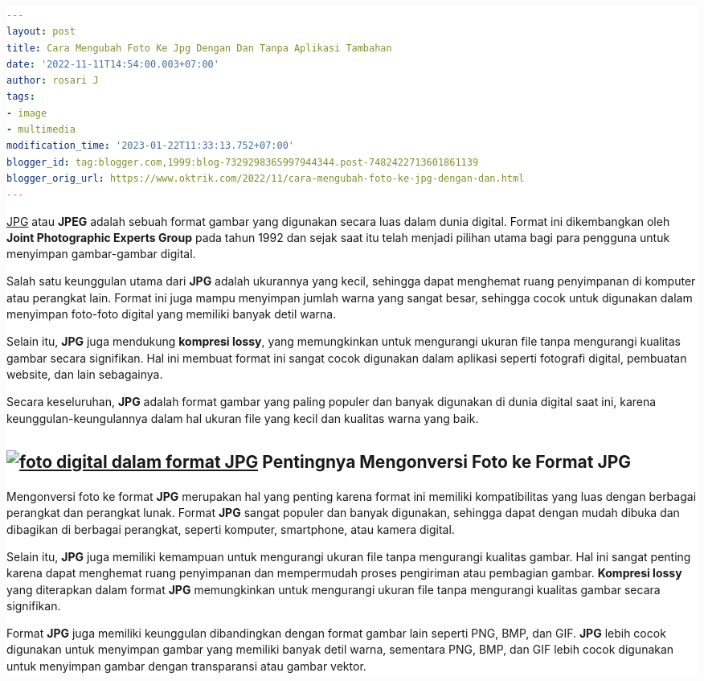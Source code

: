 ```yaml
---
layout: post
title: Cara Mengubah Foto Ke Jpg Dengan Dan Tanpa Aplikasi Tambahan
date: '2022-11-11T14:54:00.003+07:00'
author: rosari J
tags:
- image
- multimedia
modification_time: '2023-01-22T11:33:13.752+07:00'
blogger_id: tag:blogger.com,1999:blog-7329298365997944344.post-7482422713601861139
blogger_orig_url: https://www.oktrik.com/2022/11/cara-mengubah-foto-ke-jpg-dengan-dan.html
---
```


[JPG](https://en.wikipedia.org/wiki/JPEG) atau **JPEG** adalah sebuah format gambar yang digunakan secara luas dalam dunia digital. Format ini dikembangkan oleh **Joint Photographic Experts Group** pada tahun 1992 dan sejak saat itu telah menjadi pilihan utama bagi para pengguna untuk menyimpan gambar-gambar digital.

Salah satu keunggulan utama dari **JPG** adalah ukurannya yang kecil, sehingga dapat menghemat ruang penyimpanan di komputer atau perangkat lain. Format ini juga mampu menyimpan jumlah warna yang sangat besar, sehingga cocok untuk digunakan dalam menyimpan foto-foto digital yang memiliki banyak detil warna.

Selain itu, **JPG** juga mendukung **kompresi lossy**, yang memungkinkan untuk mengurangi ukuran file tanpa mengurangi kualitas gambar secara signifikan. Hal ini membuat format ini sangat cocok digunakan dalam aplikasi seperti fotografi digital, pembuatan website, dan lain sebagainya.

Secara keseluruhan, **JPG** adalah format gambar yang paling populer dan banyak digunakan di dunia digital saat ini, karena keunggulan-keungulannya dalam hal ukuran file yang kecil dan kualitas warna yang baik.

[![foto digital dalam format JPG](https://blogger.googleusercontent.com/img/b/R29vZ2xl/AVvXsEhCKZ8dVoNf4MUVdJd5Aii6I94wFbWtnUjFwVO-Fb_j_EawFog9YjrLoisOfidu9qZmk9gP4m8OPYE-_eOSnoGFUhd8Xh2SCAS6KkuGc9DtrlAibmDp5g18p5a00v8L7fV1kXNDshP-HbKkGz6HkEKwnObjr3TYmZuo6oFe-YyhGayUjSZZTrBBaB1kMQ/s1511/convert.jpg)](https://blogger.googleusercontent.com/img/b/R29vZ2xl/AVvXsEhCKZ8dVoNf4MUVdJd5Aii6I94wFbWtnUjFwVO-Fb_j_EawFog9YjrLoisOfidu9qZmk9gP4m8OPYE-_eOSnoGFUhd8Xh2SCAS6KkuGc9DtrlAibmDp5g18p5a00v8L7fV1kXNDshP-HbKkGz6HkEKwnObjr3TYmZuo6oFe-YyhGayUjSZZTrBBaB1kMQ/s1511/convert.jpg)
**Pentingnya Mengonversi Foto ke Format JPG**
-----------------------------------------

Mengonversi foto ke format **JPG** merupakan hal yang penting karena format ini memiliki kompatibilitas yang luas dengan berbagai perangkat dan perangkat lunak. Format **JPG** sangat populer dan banyak digunakan, sehingga dapat dengan mudah dibuka dan dibagikan di berbagai perangkat, seperti komputer, smartphone, atau kamera digital.

Selain itu, **JPG** juga memiliki kemampuan untuk mengurangi ukuran file tanpa mengurangi kualitas gambar. Hal ini sangat penting karena dapat menghemat ruang penyimpanan dan mempermudah proses pengiriman atau pembagian gambar. **Kompresi lossy** yang diterapkan dalam format **JPG** memungkinkan untuk mengurangi ukuran file tanpa mengurangi kualitas gambar secara signifikan.

Format **JPG** juga memiliki keunggulan dibandingkan dengan format gambar lain seperti PNG, BMP, dan GIF. **JPG** lebih cocok digunakan untuk menyimpan gambar yang memiliki banyak detil warna, sementara PNG, BMP, dan GIF lebih cocok digunakan untuk menyimpan gambar dengan transparansi atau gambar vektor.
